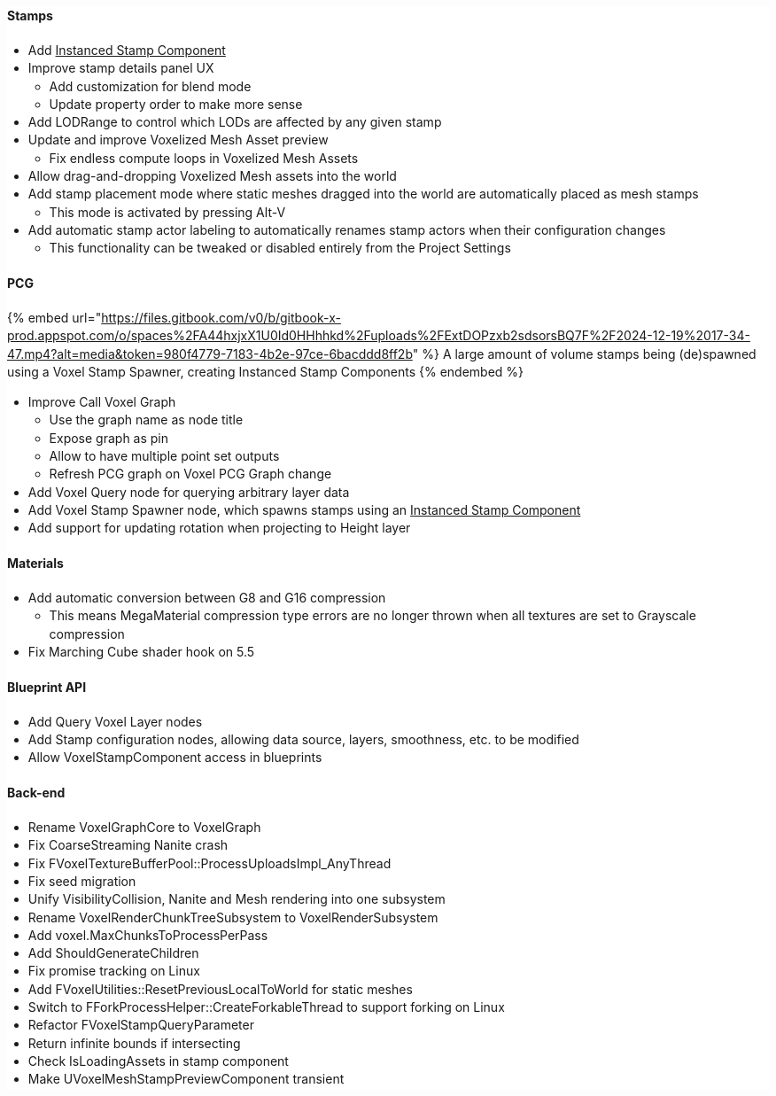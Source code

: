 #### **Stamps**

* Add [Instanced Stamp Component](../knowledgebase/working-with-stamps/instanced-stamps.md)
* Improve stamp details panel UX
  * Add customization for blend mode
  * Update property order to make more sense
* Add LODRange to control which LODs are affected by any given stamp
* Update and improve Voxelized Mesh Asset preview
  * Fix endless compute loops in Voxelized Mesh Assets
* Allow drag-and-dropping Voxelized Mesh assets into the world
* Add stamp placement mode where static meshes dragged into the world are automatically placed as mesh stamps
  * This mode is activated by pressing Alt-V
* Add automatic stamp actor labeling to automatically renames stamp actors when their configuration changes
  * &#x20;This functionality can be tweaked or disabled entirely from the Project Settings

#### **PCG**

{% embed url="https://files.gitbook.com/v0/b/gitbook-x-prod.appspot.com/o/spaces%2FA44hxjxX1U0Id0HHhhkd%2Fuploads%2FExtDOPzxb2sdsorsBQ7F%2F2024-12-19%2017-34-47.mp4?alt=media&token=980f4779-7183-4b2e-97ce-6bacddd8ff2b" %}
A large amount of volume stamps being (de)spawned using a Voxel Stamp Spawner, creating Instanced Stamp Components
{% endembed %}

* Improve Call Voxel Graph
  * Use the graph name as node title
  * Expose graph as pin
  * Allow to have multiple point set outputs
  * Refresh PCG graph on Voxel PCG Graph change
* Add Voxel Query node for querying arbitrary layer data
* Add Voxel Stamp Spawner node, which spawns stamps using an [Instanced Stamp Component](../knowledgebase/working-with-stamps/instanced-stamps.md)
* Add support for updating rotation when projecting to Height layer

#### **Materials**

* Add automatic conversion between G8 and G16 compression
  * This means MegaMaterial compression type errors are no longer thrown when all textures are set to Grayscale compression&#x20;
* Fix Marching Cube shader hook on 5.5

#### **Blueprint API**

* Add Query Voxel Layer nodes
* Add Stamp configuration nodes, allowing data source, layers, smoothness, etc. to be modified
* Allow VoxelStampComponent access in blueprints

#### **Back-end**

* Rename VoxelGraphCore to VoxelGraph
* Fix CoarseStreaming Nanite crash
* Fix FVoxelTextureBufferPool::ProcessUploadsImpl\_AnyThread
* Fix seed migration
* Unify VisibilityCollision, Nanite and Mesh rendering into one subsystem
* Rename VoxelRenderChunkTreeSubsystem to VoxelRenderSubsystem
* Add voxel.MaxChunksToProcessPerPass
* Add ShouldGenerateChildren
* Fix promise tracking on Linux
* Add FVoxelUtilities::ResetPreviousLocalToWorld for static meshes
* Switch to FForkProcessHelper::CreateForkableThread to support forking on Linux
* Refactor FVoxelStampQueryParameter
* Return infinite bounds if intersecting
* Check IsLoadingAssets in stamp component
* Make UVoxelMeshStampPreviewComponent transient